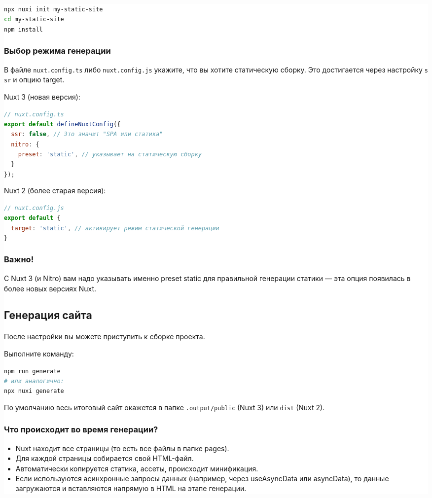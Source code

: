```bash
npx nuxi init my-static-site
cd my-static-site
npm install
```

### Выбор режима генерации

В файле `nuxt.config.ts` либо `nuxt.config.js` укажите, что вы хотите статическую сборку. Это достигается через настройку `ssr` и опцию target.

Nuxt 3 (новая версия):

```js
// nuxt.config.ts
export default defineNuxtConfig({
  ssr: false, // Это значит "SPA или статика"
  nitro: {
    preset: 'static', // указывает на статическую сборку
  }
});
```

Nuxt 2 (более старая версия):

```js
// nuxt.config.js
export default {
  target: 'static', // активирует режим статической генерации
}
```

### Важно! 
С Nuxt 3 (и Nitro) вам надо указывать именно preset static для правильной генерации статики — эта опция появилась в более новых версиях Nuxt.

## Генерация сайта

После настройки вы можете приступить к сборке проекта.

Выполните команду:

```bash
npm run generate
# или аналогично:
npx nuxi generate
```

По умолчанию весь итоговый сайт окажется в папке `.output/public` (Nuxt 3) или `dist` (Nuxt 2).

### Что происходит во время генерации?

- Nuxt находит все страницы (то есть все файлы в папке pages).
- Для каждой страницы собирается свой HTML-файл.
- Автоматически копируется статика, ассеты, происходит минификация.
- Если используются асинхронные запросы данных (например, через useAsyncData или asyncData), то данные загружаются и вставляются напрямую в HTML на этапе генерации.
